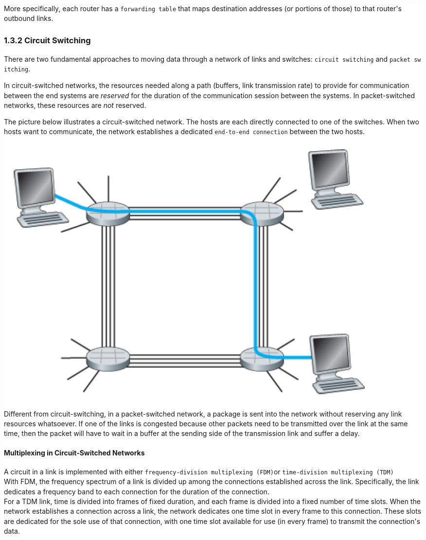 More specifically, each router has a `forwarding table` that maps destination addresses (or portions of those) to that router's outbound links.

### 1.3.2 Circuit Switching
There are two fundamental approaches to moving data through a network of links and switches: `circuit switching` and `packet switching`. 

In circuit-switched networks, the resources needed along a path (buffers, link transmission rate) to provide for communication between the end systems are *reserved* for the duration of the communication session between the systems. In packet-switched networks, these resources are *not* reserved.

The picture below illustrates a circuit-switched network. The hosts are each directly connected to one of the switches. When two hosts want to communicate, the network establishes a dedicated `end-to-end connection` between the two hosts.

<img src="./Figures/CoNe_Fig1-13.png" alt="Circuit-Switched Network"
	title="Figure 1.13: A simple circuit-switched network consisting of four switches and four links" width="750px"/><br>

Different from circuit-switching, in a packet-switched network, a package is sent into the network without reserving any link resources whatsoever. If one of the links is congested because other packets need to be transmitted over the link at the same time, then the packet will have to wait in a buffer at the sending side of the transmission link and suffer a delay.

#### Multiplexing in Circuit-Switched Networks
A circuit in a link is implemented with either `frequency-division multiplexing (FDM)`or `time-division multiplexing (TDM)` <br>
With FDM, the frequency spectrum of a link is divided up among the connections established across the link. Specifically, the link dedicates a frequency band to each connection for the duration of the connection. <br>
For a TDM link, time is divided into frames of fixed duration, and each frame is divided into a fixed number of time slots. When the network establishes a connection across a link, the network dedicates one time slot in every frame to this connection. These slots are dedicated for the sole use of that connection, with one time slot available for use (in every frame) to transmit the connection's data.
